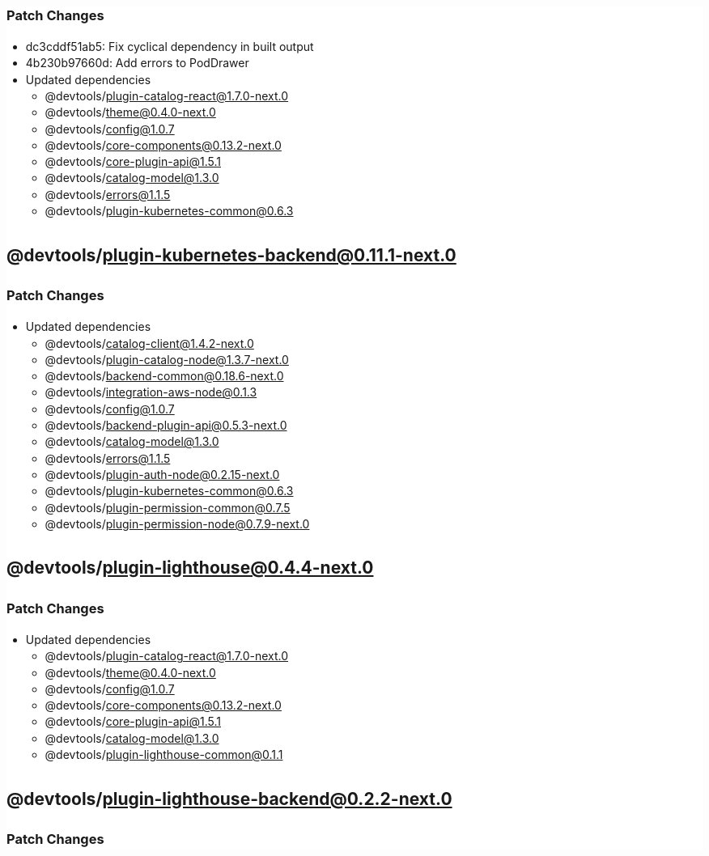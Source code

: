 ### Patch Changes

- dc3cddf51ab5: Fix cyclical dependency in built output
- 4b230b97660d: Add errors to PodDrawer
- Updated dependencies
  - @devtools/plugin-catalog-react@1.7.0-next.0
  - @devtools/theme@0.4.0-next.0
  - @devtools/config@1.0.7
  - @devtools/core-components@0.13.2-next.0
  - @devtools/core-plugin-api@1.5.1
  - @devtools/catalog-model@1.3.0
  - @devtools/errors@1.1.5
  - @devtools/plugin-kubernetes-common@0.6.3

## @devtools/plugin-kubernetes-backend@0.11.1-next.0

### Patch Changes

- Updated dependencies
  - @devtools/catalog-client@1.4.2-next.0
  - @devtools/plugin-catalog-node@1.3.7-next.0
  - @devtools/backend-common@0.18.6-next.0
  - @devtools/integration-aws-node@0.1.3
  - @devtools/config@1.0.7
  - @devtools/backend-plugin-api@0.5.3-next.0
  - @devtools/catalog-model@1.3.0
  - @devtools/errors@1.1.5
  - @devtools/plugin-auth-node@0.2.15-next.0
  - @devtools/plugin-kubernetes-common@0.6.3
  - @devtools/plugin-permission-common@0.7.5
  - @devtools/plugin-permission-node@0.7.9-next.0

## @devtools/plugin-lighthouse@0.4.4-next.0

### Patch Changes

- Updated dependencies
  - @devtools/plugin-catalog-react@1.7.0-next.0
  - @devtools/theme@0.4.0-next.0
  - @devtools/config@1.0.7
  - @devtools/core-components@0.13.2-next.0
  - @devtools/core-plugin-api@1.5.1
  - @devtools/catalog-model@1.3.0
  - @devtools/plugin-lighthouse-common@0.1.1

## @devtools/plugin-lighthouse-backend@0.2.2-next.0

### Patch Changes
